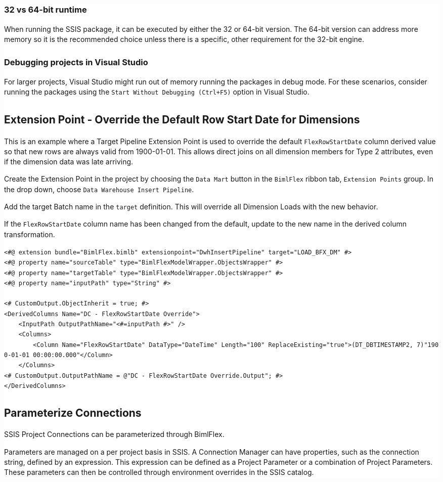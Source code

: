 ### 32 vs 64-bit runtime

When running the SSIS package, it can be executed by either the 32 or 64-bit version. The 64-bit version can address more memory so it is the recommended choice unless there is a specific, other requirement for the 32-bit engine.

### Debugging projects in Visual Studio

For larger projects, Visual Studio might run out of memory running the packages in debug mode. For these scenarios, consider running the packages using the `Start Without Debugging (Ctrl+F5)` option in Visual Studio.

## Extension Point - Override the Default Row Start Date for Dimensions

This is an example where a Target Pipeline Extension Point is used to override the default `FlexRowStartDate` column derived value so that new rows are always valid from 1900-01-01. This allows direct joins on all dimension members for Type 2 attributes, even if the dimension data was late arriving.

Create the Extension Point in the project by choosing the `Data Mart` button in the `BimlFlex` ribbon tab, `Extension Points` group. In the drop down, choose `Data Warehouse Insert Pipeline`.

Add the target Batch name in the `target` definition. This will override all Dimension Loads with the new behavior.

If the `FlexRowStartDate` column name has been changed from the default, update to the new name in the derived column transformation.

```biml
<#@ extension bundle="BimlFlex.bimlb" extensionpoint="DwhInsertPipeline" target="LOAD_BFX_DM" #>
<#@ property name="sourceTable" type="BimlFlexModelWrapper.ObjectsWrapper" #>
<#@ property name="targetTable" type="BimlFlexModelWrapper.ObjectsWrapper" #>
<#@ property name="inputPath" type="String" #>

<# CustomOutput.ObjectInherit = true; #>
<DerivedColumns Name="DC - FlexRowStartDate Override">
    <InputPath OutputPathName="<#=inputPath #>" />
    <Columns>
        <Column Name="FlexRowStartDate" DataType="DateTime" Length="100" ReplaceExisting="true">(DT_DBTIMESTAMP2, 7)"1900-01-01 00:00:00.000"</Column>
    </Columns>
<# CustomOutput.OutputPathName = @"DC - FlexRowStartDate Override.Output"; #>
</DerivedColumns>
```
## Parameterize Connections

SSIS Project Connections can be parameterized through BimlFlex.

Parameters are managed on a per project basis in SSIS. A Connection Manager can have properties, such as the connection string, defined by an expression. This expression can be defined as a Project Parameter or a combination of Project Parameters. These parameters can then be controlled through environment overrides in the SSIS catalog.
